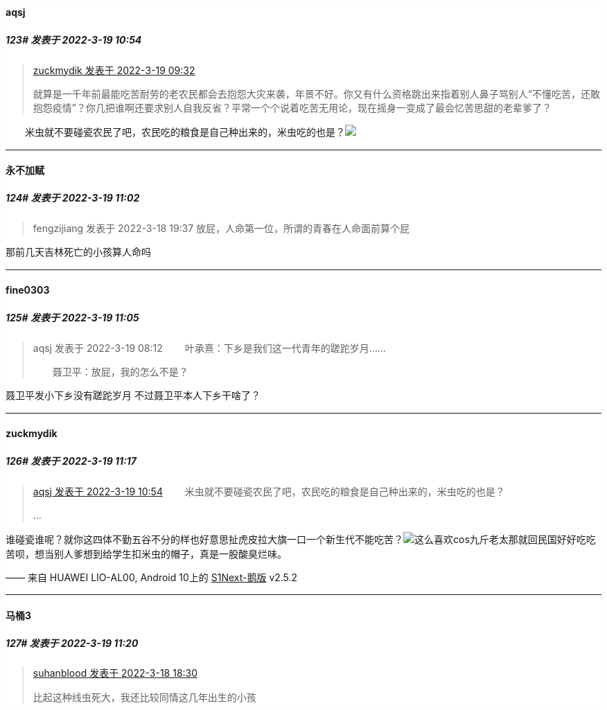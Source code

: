 ####  aqsj  
##### 123#       发表于 2022-3-19 10:54

<blockquote><a href="httphttps://bbs.saraba1st.com/2b/forum.php?mod=redirect&amp;goto=findpost&amp;pid=55101457&amp;ptid=2058656" target="_blank">zuckmydik 发表于 2022-3-19 09:32</a>

就算是一千年前最能吃苦耐劳的老农民都会去抱怨大灾来袭，年景不好。你又有什么资格跳出来指着别人鼻子骂别人“不懂吃苦，还敢抱怨疫情”？你几把谁啊还要求别人自我反省？平常一个个说着吃苦无用论，现在摇身一变成了最会忆苦思甜的老辈爹了？</blockquote>　　米虫就不要碰瓷农民了吧，农民吃的粮食是自己种出来的，米虫吃的也是？<img src="https://static.saraba1st.com/image/smiley/face2017/049.png" referrerpolicy="no-referrer">

*****

####  永不加赋  
##### 124#       发表于 2022-3-19 11:02

<blockquote>fengzijiang 发表于 2022-3-18 19:37
放屁，人命第一位，所谓的青春在人命面前算个屁</blockquote>
那前几天吉林死亡的小孩算人命吗

*****

####  fine0303  
##### 125#       发表于 2022-3-19 11:05

<blockquote>aqsj 发表于 2022-3-19 08:12
　　叶承熹：下乡是我们这一代青年的蹉跎岁月……

　　聂卫平：放屁，我的怎么不是？

</blockquote>
聂卫平发小下乡没有蹉跎岁月 不过聂卫平本人下乡干啥了？



*****

####  zuckmydik  
##### 126#       发表于 2022-3-19 11:17

<blockquote><a href="httphttps://bbs.saraba1st.com/2b/forum.php?mod=redirect&amp;goto=findpost&amp;pid=55102268&amp;ptid=2058656" target="_blank">aqsj 发表于 2022-3-19 10:54</a>
　　米虫就不要碰瓷农民了吧，农民吃的粮食是自己种出来的，米虫吃的也是？

 ...</blockquote>
谁碰瓷谁呢？就你这四体不勤五谷不分的样也好意思扯虎皮拉大旗一口一个新生代不能吃苦？<img src="https://static.saraba1st.com/image/smiley/face2017/048.png" referrerpolicy="no-referrer">这么喜欢cos九斤老太那就回民国好好吃吃苦呗，想当别人爹想到给学生扣米虫的帽子，真是一股酸臭烂味。

—— 来自 HUAWEI LIO-AL00, Android 10上的 [S1Next-鹅版](https://github.com/ykrank/S1-Next/releases) v2.5.2

*****

####  马桶3  
##### 127#       发表于 2022-3-19 11:20

<blockquote><a href="httphttps://bbs.saraba1st.com/2b/forum.php?mod=redirect&amp;goto=findpost&amp;pid=55095225&amp;ptid=2058656" target="_blank">suhanblood 发表于 2022-3-18 18:30</a>

比起这种线虫死大，我还比较同情这几年出生的小孩
